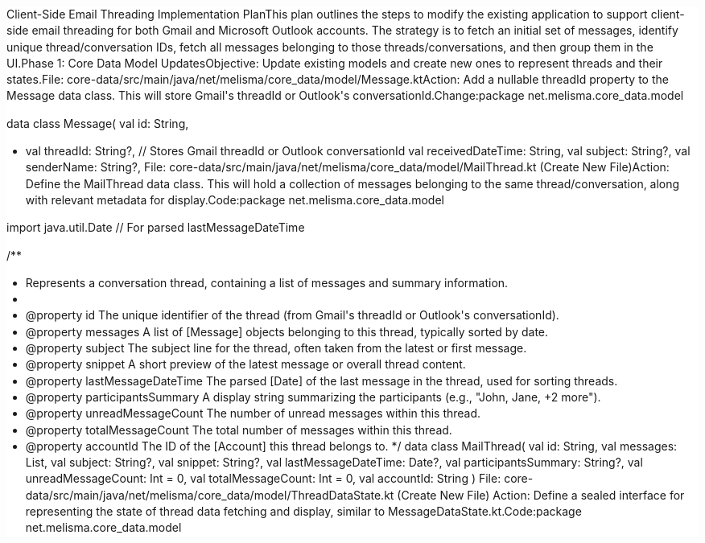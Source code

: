 Client-Side Email Threading Implementation PlanThis plan outlines the steps to modify the existing
application to support client-side email threading for both Gmail and Microsoft Outlook accounts.
The strategy is to fetch an initial set of messages, identify unique thread/conversation IDs, fetch
all messages belonging to those threads/conversations, and then group them in the UI.Phase 1: Core
Data Model UpdatesObjective: Update existing models and create new ones to represent threads and
their states.File: core-data/src/main/java/net/melisma/core_data/model/Message.ktAction: Add a
nullable threadId property to the Message data class. This will store Gmail's threadId or Outlook's
conversationId.Change:package net.melisma.core_data.model

data class Message(
val id: String,

+ val threadId: String?, // Stores Gmail threadId or Outlook conversationId
  val receivedDateTime: String,
  val subject: String?,
  val senderName: String?,
  File: core-data/src/main/java/net/melisma/core_data/model/MailThread.kt (Create New File)Action:
  Define the MailThread data class. This will hold a collection of messages belonging to the same
  thread/conversation, along with relevant metadata for display.Code:package
  net.melisma.core_data.model

import java.util.Date // For parsed lastMessageDateTime

/**

* Represents a conversation thread, containing a list of messages and summary information.
*
* @property id The unique identifier of the thread (from Gmail's threadId or Outlook's
  conversationId).
* @property messages A list of [Message] objects belonging to this thread, typically sorted by date.
* @property subject The subject line for the thread, often taken from the latest or first message.
* @property snippet A short preview of the latest message or overall thread content.
* @property lastMessageDateTime The parsed [Date] of the last message in the thread, used for
  sorting threads.
* @property participantsSummary A display string summarizing the participants (e.g., "John, Jane, +2
  more").
* @property unreadMessageCount The number of unread messages within this thread.
* @property totalMessageCount The total number of messages within this thread.
* @property accountId The ID of the [Account] this thread belongs to.
  */
  data class MailThread(
  val id: String,
  val messages: List<Message>,
  val subject: String?,
  val snippet: String?,
  val lastMessageDateTime: Date?,
  val participantsSummary: String?,
  val unreadMessageCount: Int = 0,
  val totalMessageCount: Int = 0,
  val accountId: String
  )
  File: core-data/src/main/java/net/melisma/core_data/model/ThreadDataState.kt (Create New File)
  Action: Define a sealed interface for representing the state of thread data fetching and display,
  similar to MessageDataState.kt.Code:package net.melisma.core_data.model
